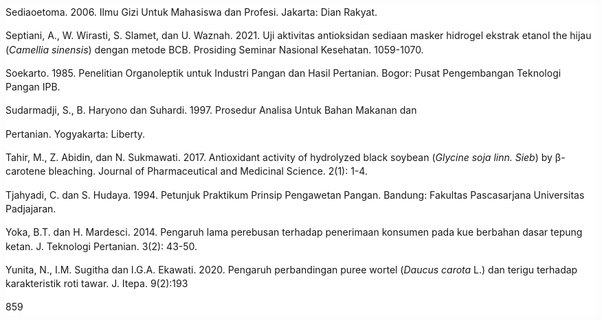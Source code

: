 <p><span class="font2">Sediaoetoma. 2006. Ilmu Gizi Untuk Mahasiswa dan Profesi. Jakarta: Dian Rakyat.</span></p>
<p><span class="font2">Septiani, A., W. Wirasti, S. Slamet, dan U. Waznah. 2021. Uji aktivitas antioksidan sediaan masker hidrogel ekstrak etanol the hijau (</span><span class="font2" style="font-style:italic;">Camellia sinensis</span><span class="font2">) dengan metode BCB. Prosiding Seminar Nasional Kesehatan. 1059-1070.</span></p>
<p><span class="font2">Soekarto. 1985. Penelitian Organoleptik untuk Industri Pangan dan Hasil Pertanian. Bogor: Pusat Pengembangan Teknologi Pangan IPB.</span></p>
<p><span class="font2">Sudarmadji, S., B. Haryono dan Suhardi. 1997. Prosedur Analisa Untuk Bahan Makanan dan</span></p>
<p><span class="font2">Pertanian. Yogyakarta: Liberty.</span></p>
<p><span class="font2">Tahir, M., Z. Abidin, dan N. Sukmawati. 2017. Antioxidant activity of hydrolyzed black soybean (</span><span class="font2" style="font-style:italic;">Glycine soja linn. Sieb</span><span class="font2">) by β-carotene bleaching. Journal of Pharmaceutical and Medicinal Science. 2(1): 1-4.</span></p>
<p><span class="font2">Tjahyadi, C. dan S. Hudaya. 1994. Petunjuk Praktikum Prinsip Pengawetan Pangan. Bandung: Fakultas Pascasarjana Universitas Padjajaran.</span></p>
<p><span class="font2">Yoka, B.T. dan H. Mardesci. 2014. Pengaruh lama perebusan terhadap penerimaan konsumen pada kue berbahan dasar tepung ketan. J. Teknologi Pertanian. 3(2): 43-50.</span></p>
<p><span class="font2">Yunita, N., I.M. Sugitha dan I.G.A. Ekawati. 2020. Pengaruh perbandingan puree wortel (</span><span class="font2" style="font-style:italic;">Daucus carota</span><span class="font2"> L.) dan terigu terhadap karakteristik roti tawar. J. Itepa. 9(2):193</span></p>
<p><span class="font1">859</span></p>